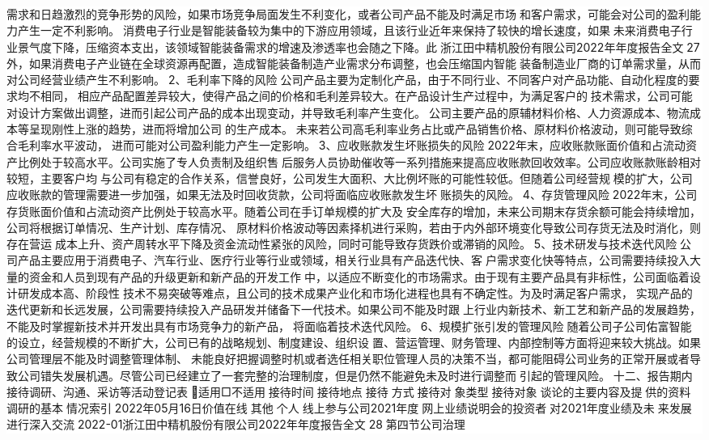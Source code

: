 需求和日趋激烈的竞争形势的风险，如果市场竞争局面发生不利变化，或者公司产品不能及时满足市场
和客户需求，可能会对公司的盈利能力产生一定不利影响。
消费电子行业是智能装备较为集中的下游应用领域，且该行业近年来保持了较快的增长速度，如果
未来消费电子行业景气度下降，压缩资本支出，该领域智能装备需求的增速及渗透率也会随之下降。此
浙江田中精机股份有限公司2022年年度报告全文
27
外，如果消费电子产业链在全球资源再配置，造成智能装备制造产业需求分布调整，也会压缩国内智能
装备制造业厂商的订单需求量，从而对公司经营业绩产生不利影响。
2、毛利率下降的风险
公司产品主要为定制化产品，由于不同行业、不同客户对产品功能、自动化程度的要求均不相同，
相应产品配置差异较大，使得产品之间的价格和毛利差异较大。在产品设计生产过程中，为满足客户的
技术需求，公司可能对设计方案做出调整，进而引起公司产品的成本出现变动，并导致毛利率产生变化。
公司主要产品的原辅材料价格、人力资源成本、物流成本等呈现刚性上涨的趋势，进而将增加公司
的生产成本。
未来若公司高毛利率业务占比或产品销售价格、原材料价格波动，则可能导致综合毛利率水平波动，
进而可能对公司盈利能力产生一定影响。
3、应收账款发生坏账损失的风险
2022年末，应收账款账面价值和占流动资产比例处于较高水平。公司实施了专人负责制及组织售
后服务人员协助催收等一系列措施来提高应收账款回收效率。公司应收账款账龄相对较短，主要客户均
与公司有稳定的合作关系，信誉良好，公司发生大面积、大比例坏账的可能性较低。但随着公司经营规
模的扩大，公司应收账款的管理需要进一步加强，如果无法及时回收货款，公司将面临应收账款发生坏
账损失的风险。
4、存货管理风险
2022年末，公司存货账面价值和占流动资产比例处于较高水平。随着公司在手订单规模的扩大及
安全库存的增加，未来公司期末存货余额可能会持续增加，公司将根据订单情况、生产计划、库存情况、
原材料价格波动等因素择机进行采购，若由于内外部环境变化导致公司存货无法及时消化，则存在营运
成本上升、资产周转水平下降及资金流动性紧张的风险，同时可能导致存货跌价或滞销的风险。
5、技术研发与技术迭代风险
公司产品主要应用于消费电子、汽车行业、医疗行业等行业或领域，相关行业具有产品迭代快、客
户需求变化快等特点，公司需要持续投入大量的资金和人员到现有产品的升级更新和新产品的开发工作
中，以适应不断变化的市场需求。由于现有主要产品具有非标性，公司面临着设计研发成本高、阶段性
技术不易突破等难点，且公司的技术成果产业化和市场化进程也具有不确定性。为及时满足客户需求，
实现产品的迭代更新和长远发展，公司需要持续投入产品研发并储备下一代技术。如果公司不能及时跟
上行业内新技术、新工艺和新产品的发展趋势，不能及时掌握新技术并开发出具有市场竞争力的新产品，
将面临着技术迭代风险。
6、规模扩张引发的管理风险
随着公司子公司佑富智能的设立，经营规模的不断扩大，公司已有的战略规划、制度建设、组织设
置、营运管理、财务管理、内部控制等方面将迎来较大挑战。如果公司管理层不能及时调整管理体制、
未能良好把握调整时机或者选任相关职位管理人员的决策不当，都可能阻碍公司业务的正常开展或者导
致公司错失发展机遇。尽管公司已经建立了一套完整的治理制度，但是仍然不能避免未及时进行调整而
引起的管理风险。
十二、报告期内接待调研、沟通、采访等活动登记表
适用□不适用
接待时间
接待地点
接待
方式
接待对
象类型
接待对象
谈论的主要内容及提
供的资料
调研的基本
情况索引
2022年05月16日价值在线
其他
个人
线上参与公司2021年度
网上业绩说明会的投资者
对2021年度业绩及未
来发展进行深入交流
2022-01浙江田中精机股份有限公司2022年年度报告全文
28
第四节公司治理
